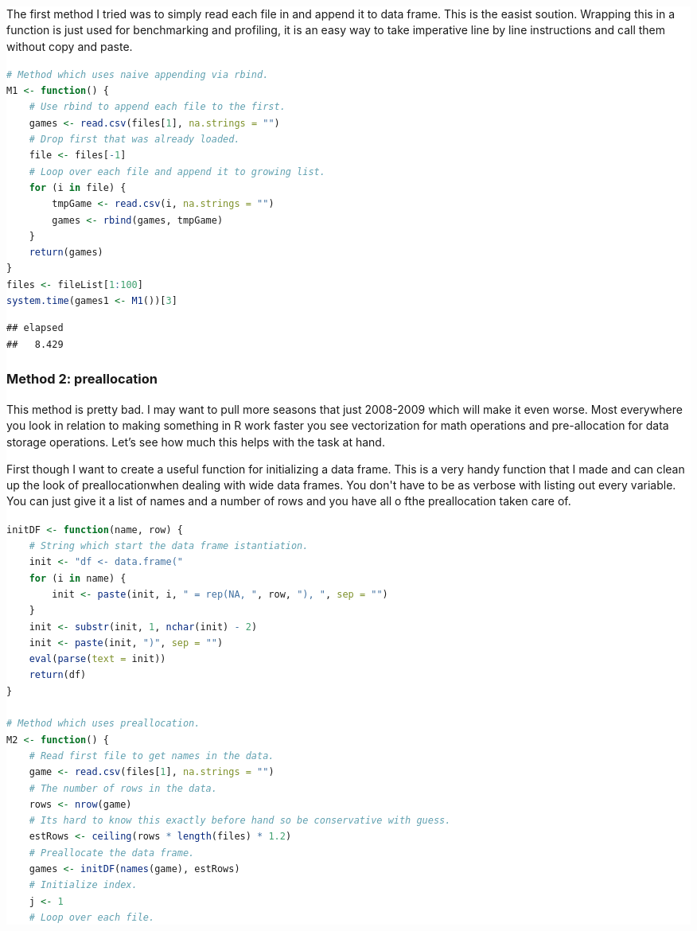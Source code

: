 The first method I tried was to simply read each file in and append it to data frame. This is the easist soution. Wrapping this in a function is just used for benchmarking and profiling, it is an easy way to take imperative line by line instructions and call them without copy and paste.


```r
# Method which uses naive appending via rbind.
M1 <- function() {
    # Use rbind to append each file to the first.
    games <- read.csv(files[1], na.strings = "")
    # Drop first that was already loaded.
    file <- files[-1]
    # Loop over each file and append it to growing list.
    for (i in file) {
        tmpGame <- read.csv(i, na.strings = "")
        games <- rbind(games, tmpGame)
    }
    return(games)
}
files <- fileList[1:100]
system.time(games1 <- M1())[3]
```

```
## elapsed 
##   8.429
```


### Method 2: preallocation

This method is pretty bad. I may want to pull more seasons that just 2008-2009 which will make it even worse.  Most everywhere you look in relation to making something in R work faster you see vectorization for math operations and pre-allocation for data storage operations. Let’s see how much this helps with the task at hand.

First though I want to create a useful function for initializing a data frame. This is a very handy function that I made and can clean up the look of preallocationwhen dealing with wide data frames.  You don't have to be as verbose with listing out every variable. You can just give it a list of names and a number of rows and you have all o fthe preallocation taken care of.


```r
initDF <- function(name, row) {
    # String which start the data frame istantiation.
    init <- "df <- data.frame("
    for (i in name) {
        init <- paste(init, i, " = rep(NA, ", row, "), ", sep = "")
    }
    init <- substr(init, 1, nchar(init) - 2)
    init <- paste(init, ")", sep = "")
    eval(parse(text = init))
    return(df)
}

# Method which uses preallocation.
M2 <- function() {
    # Read first file to get names in the data.
    game <- read.csv(files[1], na.strings = "")
    # The number of rows in the data.
    rows <- nrow(game)
    # Its hard to know this exactly before hand so be conservative with guess.
    estRows <- ceiling(rows * length(files) * 1.2)
    # Preallocate the data frame.
    games <- initDF(names(game), estRows)
    # Initialize index.
    j <- 1
    # Loop over each file.
```